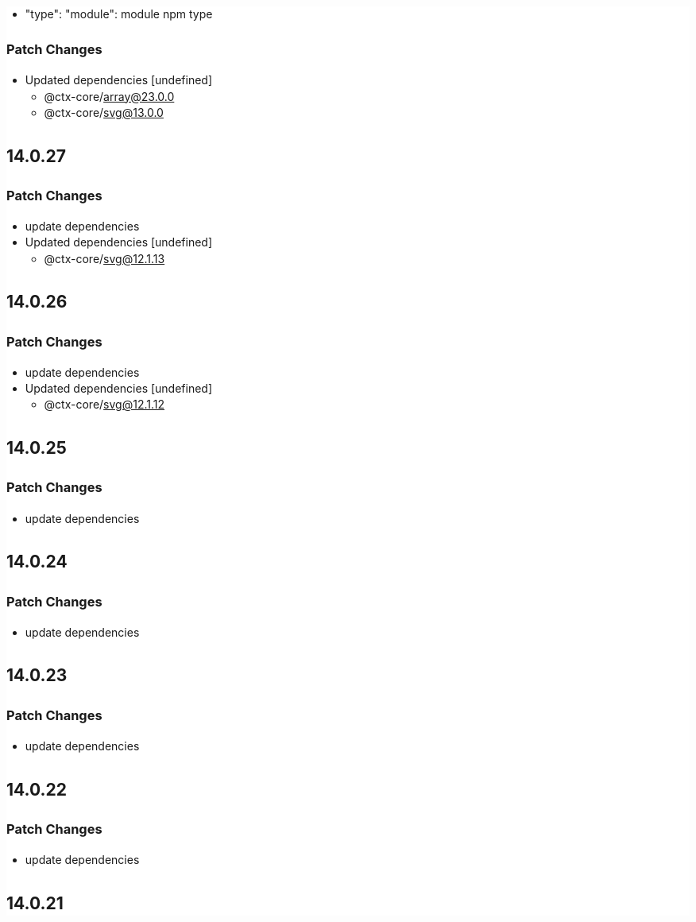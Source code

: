 - "type": "module": module npm type

### Patch Changes

- Updated dependencies [undefined]
  - @ctx-core/array@23.0.0
  - @ctx-core/svg@13.0.0

## 14.0.27

### Patch Changes

- update dependencies
- Updated dependencies [undefined]
  - @ctx-core/svg@12.1.13

## 14.0.26

### Patch Changes

- update dependencies
- Updated dependencies [undefined]
  - @ctx-core/svg@12.1.12

## 14.0.25

### Patch Changes

- update dependencies

## 14.0.24

### Patch Changes

- update dependencies

## 14.0.23

### Patch Changes

- update dependencies

## 14.0.22

### Patch Changes

- update dependencies

## 14.0.21
